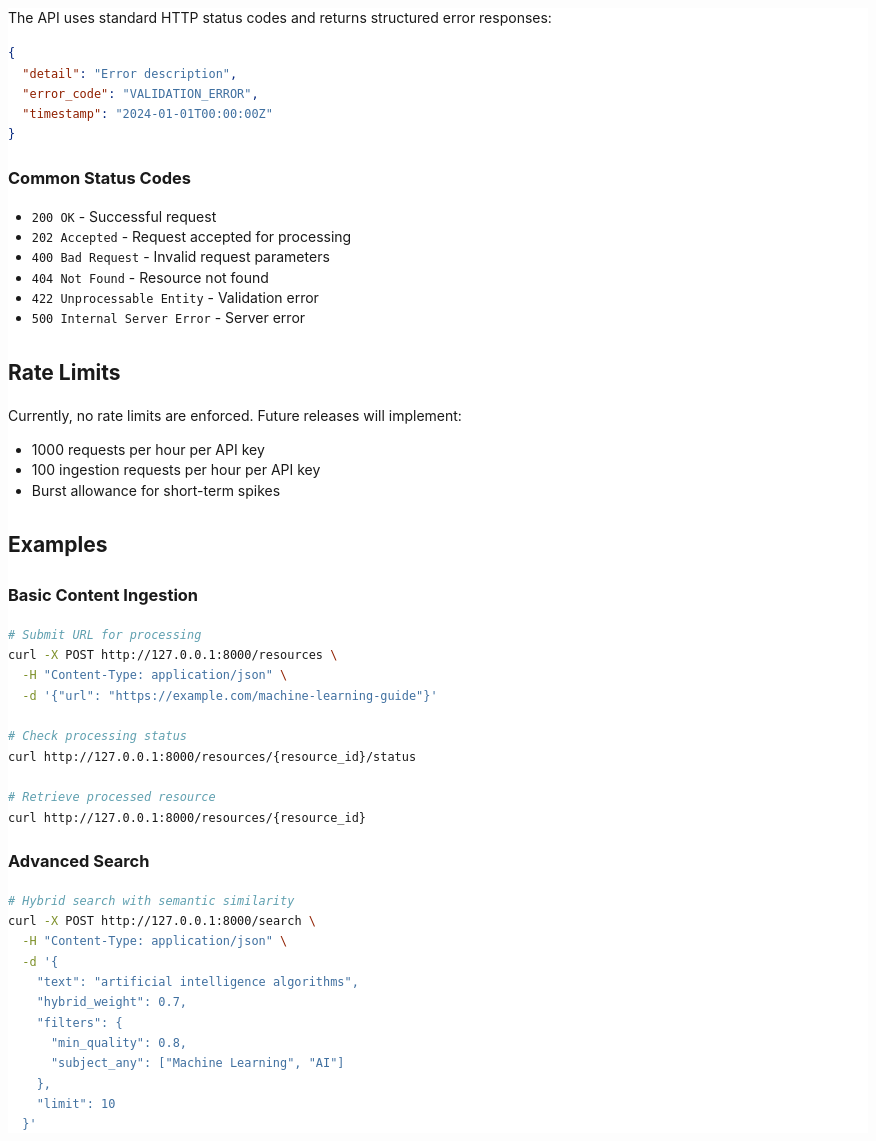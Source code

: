 The API uses standard HTTP status codes and returns structured error responses:

```json
{
  "detail": "Error description",
  "error_code": "VALIDATION_ERROR",
  "timestamp": "2024-01-01T00:00:00Z"
}
```

### Common Status Codes
- `200 OK` - Successful request
- `202 Accepted` - Request accepted for processing
- `400 Bad Request` - Invalid request parameters
- `404 Not Found` - Resource not found
- `422 Unprocessable Entity` - Validation error
- `500 Internal Server Error` - Server error

## Rate Limits

Currently, no rate limits are enforced. Future releases will implement:
- 1000 requests per hour per API key
- 100 ingestion requests per hour per API key
- Burst allowance for short-term spikes

## Examples

### Basic Content Ingestion
```bash
# Submit URL for processing
curl -X POST http://127.0.0.1:8000/resources \
  -H "Content-Type: application/json" \
  -d '{"url": "https://example.com/machine-learning-guide"}'

# Check processing status
curl http://127.0.0.1:8000/resources/{resource_id}/status

# Retrieve processed resource
curl http://127.0.0.1:8000/resources/{resource_id}
```

### Advanced Search
```bash
# Hybrid search with semantic similarity
curl -X POST http://127.0.0.1:8000/search \
  -H "Content-Type: application/json" \
  -d '{
    "text": "artificial intelligence algorithms",
    "hybrid_weight": 0.7,
    "filters": {
      "min_quality": 0.8,
      "subject_any": ["Machine Learning", "AI"]
    },
    "limit": 10
  }'
```
